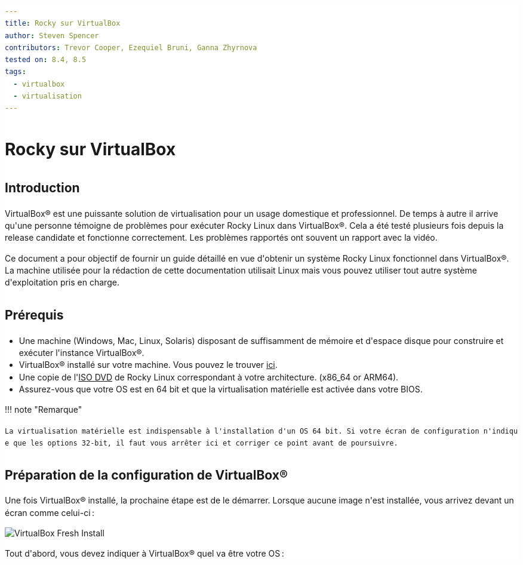 ```yaml
---
title: Rocky sur VirtualBox
author: Steven Spencer
contributors: Trevor Cooper, Ezequiel Bruni, Ganna Zhyrnova
tested on: 8.4, 8.5
tags:
  - virtualbox
  - virtualisation
---
```


# Rocky sur VirtualBox

## Introduction

VirtualBox&reg; est une puissante solution de virtualisation pour un usage domestique et professionnel. De temps à autre il arrive qu'une personne témoigne de problèmes pour exécuter Rocky Linux dans VirtualBox&reg;. Cela a été testé plusieurs fois depuis la release candidate et fonctionne correctement. Les problèmes rapportés ont souvent un rapport avec la vidéo.

Ce document a pour objectif de fournir un guide détaillé en vue d'obtenir un système Rocky Linux fonctionnel dans VirtualBox&reg;. La machine utilisée pour la rédaction de cette documentation utilisait Linux mais vous pouvez utiliser tout autre système d'exploitation pris en charge.

## Prérequis

* Une machine (Windows, Mac, Linux, Solaris) disposant de suffisamment de mémoire et d'espace disque pour construire et exécuter l'instance VirtualBox&reg;.
* VirtualBox&reg; installé sur votre machine. Vous pouvez le trouver [ici](https://www.virtualbox.org/wiki/Downloads).
* Une copie de l'[ISO DVD](https://rockylinux.org/download) de Rocky Linux correspondant à votre architecture. (x86_64 or ARM64).
* Assurez-vous que votre OS est en 64 bit et que la virtualisation matérielle est activée dans votre BIOS.

!!! note "Remarque"

    La virtualisation matérielle est indispensable à l'installation d'un OS 64 bit. Si votre écran de configuration n'indique que les options 32-bit, il faut vous arrêter ici et corriger ce point avant de poursuivre.

## Préparation de la configuration de VirtualBox&reg;

Une fois VirtualBox&reg; installé, la prochaine étape est de le démarrer. Lorsque aucune image n'est installée, vous arrivez devant un écran comme celui-ci :

 ![VirtualBox Fresh Install](../images/vbox-01.png)

 Tout d'abord, vous devez indiquer à VirtualBox&reg; quel va être votre OS :
